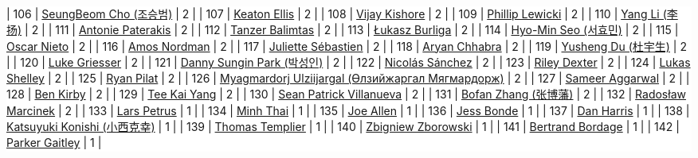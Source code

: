 | 106 | [SeungBeom Cho (조승범)](https://www.worldcubeassociation.org/persons/2012CHOS01) | 2 |
| 107 | [Keaton Ellis](https://www.worldcubeassociation.org/persons/2012ELLI01) | 2 |
| 108 | [Vijay Kishore](https://www.worldcubeassociation.org/persons/2012KISH03) | 2 |
| 109 | [Phillip Lewicki](https://www.worldcubeassociation.org/persons/2012LEWI01) | 2 |
| 110 | [Yang Li (李扬)](https://www.worldcubeassociation.org/persons/2012LIYA01) | 2 |
| 111 | [Antonie Paterakis](https://www.worldcubeassociation.org/persons/2012PATE01) | 2 |
| 112 | [Tanzer Balimtas](https://www.worldcubeassociation.org/persons/2013BALI01) | 2 |
| 113 | [Łukasz Burliga](https://www.worldcubeassociation.org/persons/2013BURL01) | 2 |
| 114 | [Hyo-Min Seo (서효민)](https://www.worldcubeassociation.org/persons/2013SEOH01) | 2 |
| 115 | [Oscar Nieto](https://www.worldcubeassociation.org/persons/2014NIET03) | 2 |
| 116 | [Amos Nordman](https://www.worldcubeassociation.org/persons/2014NORD02) | 2 |
| 117 | [Juliette Sébastien](https://www.worldcubeassociation.org/persons/2014SEBA01) | 2 |
| 118 | [Aryan Chhabra](https://www.worldcubeassociation.org/persons/2015CHHA03) | 2 |
| 119 | [Yusheng Du (杜宇生)](https://www.worldcubeassociation.org/persons/2015DUYU01) | 2 |
| 120 | [Luke Griesser](https://www.worldcubeassociation.org/persons/2015GRIE02) | 2 |
| 121 | [Danny Sungin Park (박성인)](https://www.worldcubeassociation.org/persons/2015PARK13) | 2 |
| 122 | [Nicolás Sánchez](https://www.worldcubeassociation.org/persons/2015SANC11) | 2 |
| 123 | [Riley Dexter](https://www.worldcubeassociation.org/persons/2016DEXT01) | 2 |
| 124 | [Lukas Shelley](https://www.worldcubeassociation.org/persons/2016SHEL03) | 2 |
| 125 | [Ryan Pilat](https://www.worldcubeassociation.org/persons/2016PILA03) | 2 |
| 126 | [Myagmardorj Ulziijargal (Өлзийжаргал Мягмардорж)](https://www.worldcubeassociation.org/persons/2016OLZI01) | 2 |
| 127 | [Sameer Aggarwal](https://www.worldcubeassociation.org/persons/2017AGGA01) | 2 |
| 128 | [Ben Kirby](https://www.worldcubeassociation.org/persons/2017KIRB01) | 2 |
| 129 | [Tee Kai Yang](https://www.worldcubeassociation.org/persons/2017YANG59) | 2 |
| 130 | [Sean Patrick Villanueva](https://www.worldcubeassociation.org/persons/2017VILL41) | 2 |
| 131 | [Bofan Zhang (张博藩)](https://www.worldcubeassociation.org/persons/2021ZHAN01) | 2 |
| 132 | [Radosław Marcinek](https://www.worldcubeassociation.org/persons/2022MARC05) | 2 |
| 133 | [Lars Petrus](https://www.worldcubeassociation.org/persons/1982PETR01) | 1 |
| 134 | [Minh Thai](https://www.worldcubeassociation.org/persons/1982THAI01) | 1 |
| 135 | [Joe Allen](https://www.worldcubeassociation.org/persons/2003ALLE02) | 1 |
| 136 | [Jess Bonde](https://www.worldcubeassociation.org/persons/2003BOND01) | 1 |
| 137 | [Dan Harris](https://www.worldcubeassociation.org/persons/2003HARR01) | 1 |
| 138 | [Katsuyuki Konishi (小西克幸)](https://www.worldcubeassociation.org/persons/2003KONI01) | 1 |
| 139 | [Thomas Templier](https://www.worldcubeassociation.org/persons/2003TEMP01) | 1 |
| 140 | [Zbigniew Zborowski](https://www.worldcubeassociation.org/persons/2003ZBOR02) | 1 |
| 141 | [Bertrand Bordage](https://www.worldcubeassociation.org/persons/2004BORD01) | 1 |
| 142 | [Parker Gaitley](https://www.worldcubeassociation.org/persons/2004GAIT01) | 1 |